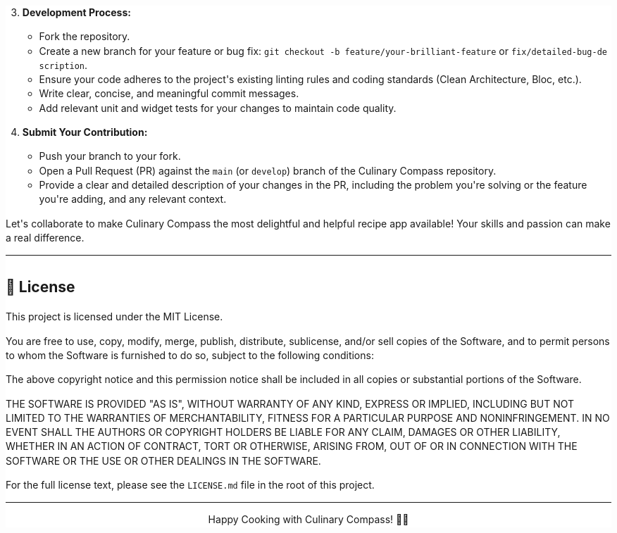 3.  **Development Process:**
    *   Fork the repository.
    *   Create a new branch for your feature or bug fix: `git checkout -b feature/your-brilliant-feature` or `fix/detailed-bug-description`.
    *   Ensure your code adheres to the project's existing linting rules and coding standards (Clean Architecture, Bloc, etc.).
    *   Write clear, concise, and meaningful commit messages.
    *   Add relevant unit and widget tests for your changes to maintain code quality.

4.  **Submit Your Contribution:**
    *   Push your branch to your fork.
    *   Open a Pull Request (PR) against the `main` (or `develop`) branch of the Culinary Compass repository.
    *   Provide a clear and detailed description of your changes in the PR, including the problem you're solving or the feature you're adding, and any relevant context.

Let's collaborate to make Culinary Compass the most delightful and helpful recipe app available! Your skills and passion can make a real difference.

---

## 📜 License

This project is licensed under the MIT License.

You are free to use, copy, modify, merge, publish, distribute, sublicense, and/or sell
copies of the Software, and to permit persons to whom the Software is
furnished to do so, subject to the following conditions:

The above copyright notice and this permission notice shall be included in all
copies or substantial portions of the Software.

THE SOFTWARE IS PROVIDED "AS IS", WITHOUT WARRANTY OF ANY KIND, EXPRESS OR
IMPLIED, INCLUDING BUT NOT LIMITED TO THE WARRANTIES OF MERCHANTABILITY,
FITNESS FOR A PARTICULAR PURPOSE AND NONINFRINGEMENT. IN NO EVENT SHALL THE
AUTHORS OR COPYRIGHT HOLDERS BE LIABLE FOR ANY CLAIM, DAMAGES OR OTHER
LIABILITY, WHETHER IN AN ACTION OF CONTRACT, TORT OR OTHERWISE, ARISING FROM,
OUT OF OR IN CONNECTION WITH THE SOFTWARE OR THE USE OR OTHER DEALINGS IN THE
SOFTWARE.

For the full license text, please see the `LICENSE.md` file in the root of this project.

---

<p align="center">
  Happy Cooking with Culinary Compass! 🍲✨
</p> 